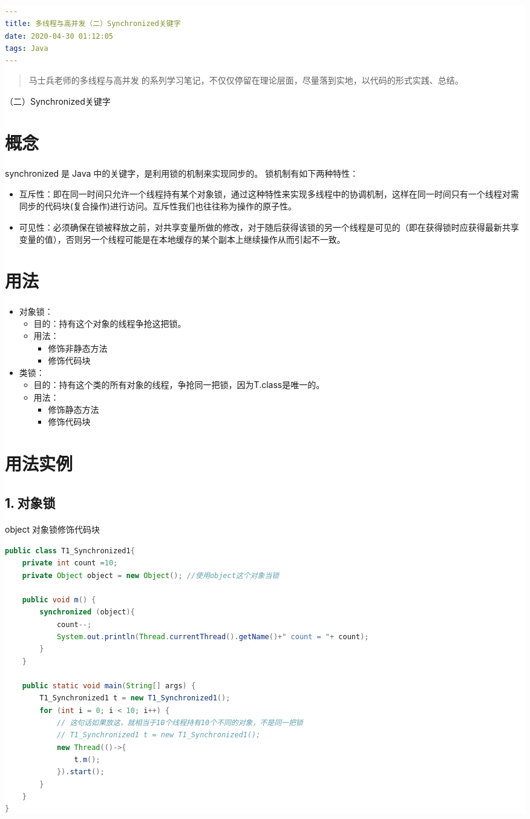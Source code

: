 ```yaml
---
title: 多线程与高并发（二）Synchronized关键字
date: 2020-04-30 01:12:05
tags: Java
---
```

> 马士兵老师的多线程与高并发 的系列学习笔记，不仅仅停留在理论层面，尽量落到实地，以代码的形式实践、总结。

（二）Synchronized关键字

# 概念
synchronized 是 Java 中的关键字，是利用锁的机制来实现同步的。
锁机制有如下两种特性：

- 互斥性：即在同一时间只允许一个线程持有某个对象锁，通过这种特性来实现多线程中的协调机制，这样在同一时间只有一个线程对需同步的代码块(复合操作)进行访问。互斥性我们也往往称为操作的原子性。

- 可见性：必须确保在锁被释放之前，对共享变量所做的修改，对于随后获得该锁的另一个线程是可见的（即在获得锁时应获得最新共享变量的值），否则另一个线程可能是在本地缓存的某个副本上继续操作从而引起不一致。

# 用法
- 对象锁：
    - 目的：持有这个对象的线程争抢这把锁。
    - 用法：
        - 修饰非静态方法
        - 修饰代码块
- 类锁：
    - 目的：持有这个类的所有对象的线程，争抢同一把锁，因为T.class是唯一的。
    - 用法：
        - 修饰静态方法
        - 修饰代码块

# 用法实例
## 1. 对象锁
object 对象锁修饰代码块
```java
public class T1_Synchronized1{
    private int count =10;
    private Object object = new Object(); //使用object这个对象当锁

    public void m() {
        synchronized (object){
            count--;
            System.out.println(Thread.currentThread().getName()+" count = "+ count);
        }
    }

    public static void main(String[] args) {
        T1_Synchronized1 t = new T1_Synchronized1();
        for (int i = 0; i < 10; i++) {
            // 这句话如果放这，就相当于10个线程持有10个不同的对象，不是同一把锁
            // T1_Synchronized1 t = new T1_Synchronized1(); 
            new Thread(()->{
                t.m();
            }).start();
        }
    }
}
```
